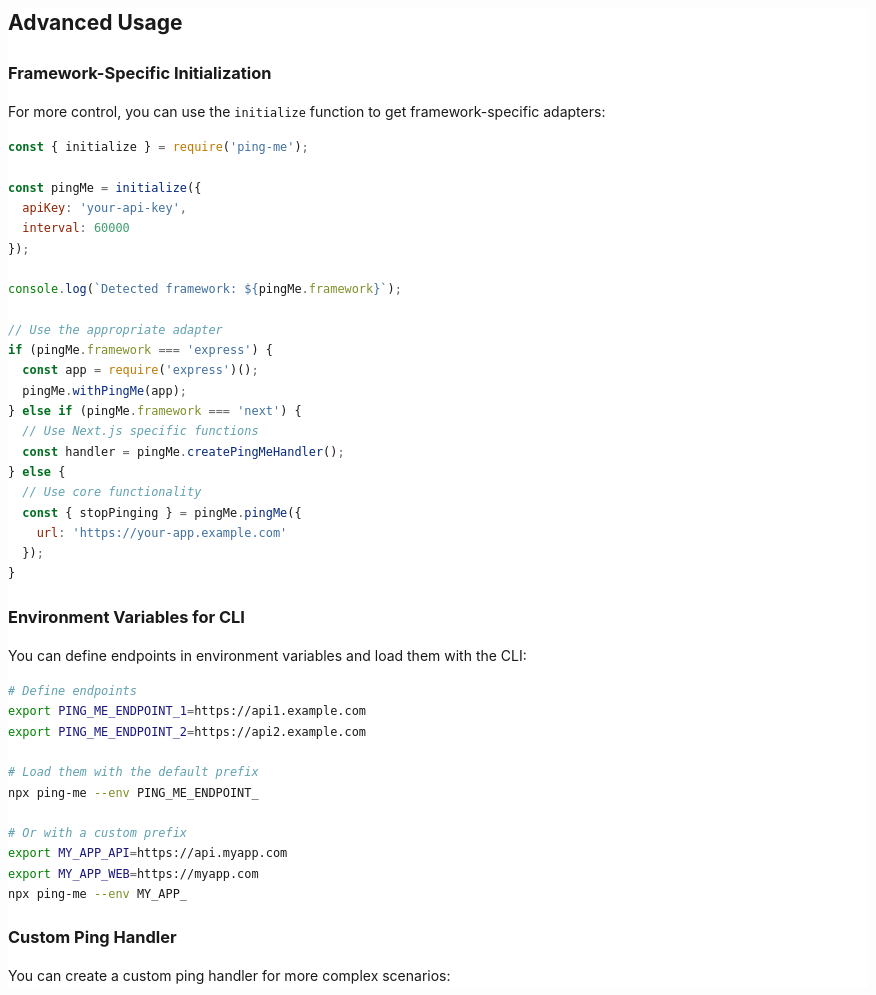 
## Advanced Usage

### Framework-Specific Initialization

For more control, you can use the `initialize` function to get framework-specific adapters:

```javascript
const { initialize } = require('ping-me');

const pingMe = initialize({
  apiKey: 'your-api-key',
  interval: 60000
});

console.log(`Detected framework: ${pingMe.framework}`);

// Use the appropriate adapter
if (pingMe.framework === 'express') {
  const app = require('express')();
  pingMe.withPingMe(app);
} else if (pingMe.framework === 'next') {
  // Use Next.js specific functions
  const handler = pingMe.createPingMeHandler();
} else {
  // Use core functionality
  const { stopPinging } = pingMe.pingMe({
    url: 'https://your-app.example.com'
  });
}
```

### Environment Variables for CLI

You can define endpoints in environment variables and load them with the CLI:

```bash
# Define endpoints
export PING_ME_ENDPOINT_1=https://api1.example.com
export PING_ME_ENDPOINT_2=https://api2.example.com

# Load them with the default prefix
npx ping-me --env PING_ME_ENDPOINT_

# Or with a custom prefix
export MY_APP_API=https://api.myapp.com
export MY_APP_WEB=https://myapp.com
npx ping-me --env MY_APP_
```

### Custom Ping Handler

You can create a custom ping handler for more complex scenarios:
